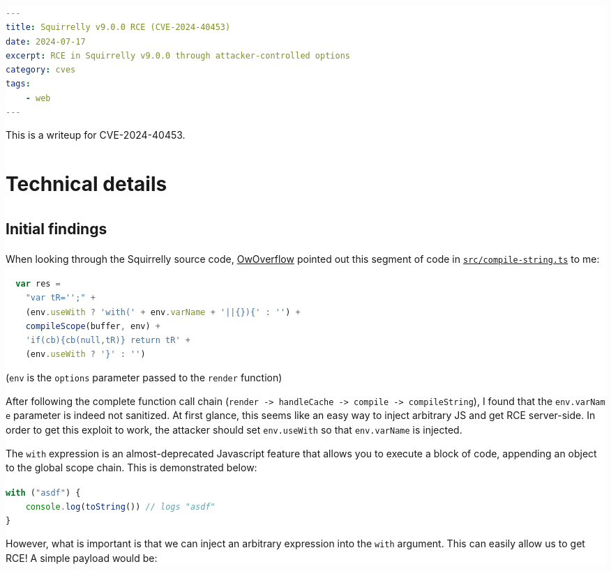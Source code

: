 ```yaml
---
title: Squirrelly v9.0.0 RCE (CVE-2024-40453)
date: 2024-07-17
excerpt: RCE in Squirrelly v9.0.0 through attacker-controlled options
category: cves
tags:
    - web
---
```


This is a writeup for CVE-2024-40453.

# Technical details

## Initial findings

When looking through the Squirrelly source code, [OwOverflow](https://github.com/molangning) pointed out this segment of code in
[`src/compile-string.ts`](https://github.com/squirrellyjs/squirrelly/blob/5eae86154a03d0716c2525ab9e50d9adb318abe6/src/compile-string.ts#L17)
to me:

```javascript
  var res =
    "var tR='';" +
    (env.useWith ? 'with(' + env.varName + '||{}){' : '') +
    compileScope(buffer, env) +
    'if(cb){cb(null,tR)} return tR' +
    (env.useWith ? '}' : '')
```

(`env` is the `options` parameter passed to the `render` function)

After following the complete function call chain (`render -> handleCache -> compile -> compileString`), I found that the
`env.varName` parameter is indeed not sanitized. At first glance, this seems like an easy way to inject arbitrary JS and
get RCE server-side. In order to get this exploit to work, the attacker should set `env.useWith` so that `env.varName`
is injected.

The `with` expression is an almost-deprecated Javascript feature that allows you to execute a block of code, appending
an object to the global scope chain. This is demonstrated below:

```javascript
with ("asdf") {
    console.log(toString()) // logs "asdf"
}
```

However, what is important is that we can inject an arbitrary expression into the `with` argument. This can easily allow
us to get RCE! A simple payload would be:

